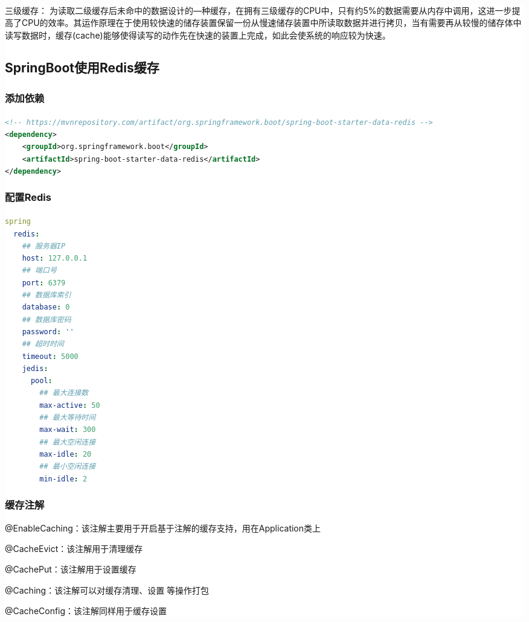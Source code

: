 三级缓存：
为读取二级缓存后未命中的数据设计的—种缓存，在拥有三级缓存的CPU中，只有约5%的数据需要从内存中调用，这进一步提高了CPU的效率。其运作原理在于使用较快速的储存装置保留一份从慢速储存装置中所读取数据并进行拷贝，当有需要再从较慢的储存体中读写数据时，缓存(cache)能够使得读写的动作先在快速的装置上完成，如此会使系统的响应较为快速。

## SpringBoot使用Redis缓存

### 添加依赖

```xml
<!-- https://mvnrepository.com/artifact/org.springframework.boot/spring-boot-starter-data-redis -->
<dependency>
    <groupId>org.springframework.boot</groupId>
    <artifactId>spring-boot-starter-data-redis</artifactId>
</dependency>
```

### 配置Redis

```yaml
spring  
  redis:
    ## 服务器IP
    host: 127.0.0.1
    ## 端口号
    port: 6379
    ## 数据库索引
    database: 0
    ## 数据库密码
    password: ''
    ## 超时时间
    timeout: 5000
    jedis:
      pool:
        ## 最大连接数
        max-active: 50
        ## 最大等待时间
        max-wait: 300
        ## 最大空闲连接
        max-idle: 20
        ## 最小空闲连接
        min-idle: 2
```

### 缓存注解

@EnableCaching：该注解主要用于开启基于注解的缓存支持，用在Application类上

@CacheEvict：该注解用于清理缓存

@CachePut：该注解用于设置缓存

@Caching：该注解可以对缓存清理、设置 等操作打包

@CacheConfig：该注解同样用于缓存设置
